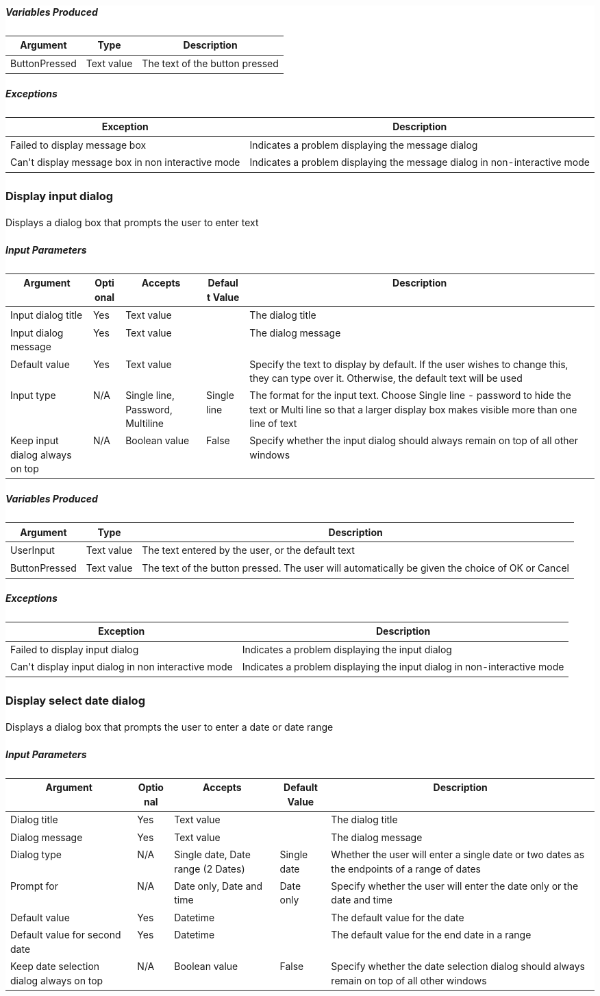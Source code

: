 
##### Variables Produced
|Argument|Type|Description|
|-----|-----|-----|
|ButtonPressed|Text value|The text of the button pressed|


##### <a name="showmessagedialog_onerror"></a> Exceptions
|Exception|Description|
|-----|-----|
|Failed to display message box|Indicates a problem displaying the message dialog|
|Can't display message box in non interactive mode|Indicates a problem displaying the message dialog in non-interactive mode|

### <a name="inputdialog"></a> Display input dialog
Displays a dialog box that prompts the user to enter text

##### Input Parameters
|Argument|Optional|Accepts|Default Value|Description|
|-----|-----|-----|-----|-----|
|Input dialog title|Yes|Text value||The dialog title|
|Input dialog message|Yes|Text value||The dialog message|
|Default value|Yes|Text value||Specify the text to display by default. If the user wishes to change this, they can type over it. Otherwise, the default text will be used|
|Input type|N/A|Single line, Password, Multiline|Single line|The format for the input text. Choose Single line - password to hide the text or Multi line so that a larger display box makes visible more than one line of text|
|Keep input dialog always on top|N/A|Boolean value|False|Specify whether the input dialog should always remain on top of all other windows|


##### Variables Produced
|Argument|Type|Description|
|-----|-----|-----|
|UserInput|Text value|The text entered by the user, or the default text|
|ButtonPressed|Text value|The text of the button pressed. The user will automatically be given the choice of OK or Cancel|


##### <a name="inputdialog_onerror"></a> Exceptions
|Exception|Description|
|-----|-----|
|Failed to display input dialog|Indicates a problem displaying the input dialog|
|Can't display input dialog in non interactive mode|Indicates a problem displaying the input dialog in non-interactive mode|

### <a name="selectdatedialog"></a> Display select date dialog
Displays a dialog box that prompts the user to enter a date or date range

##### Input Parameters
|Argument|Optional|Accepts|Default Value|Description|
|-----|-----|-----|-----|-----|
|Dialog title|Yes|Text value||The dialog title|
|Dialog message|Yes|Text value||The dialog message|
|Dialog type|N/A|Single date, Date range (2 Dates)|Single date|Whether the user will enter a single date or two dates as the endpoints of a range of dates|
|Prompt for|N/A|Date only, Date and time|Date only|Specify whether the user will enter the date only or the date and time|
|Default value|Yes|Datetime||The default value for the date|
|Default value for second date|Yes|Datetime||The default value for the end date in a range|
|Keep date selection dialog always on top|N/A|Boolean value|False|Specify whether the date selection dialog should always remain on top of all other windows|